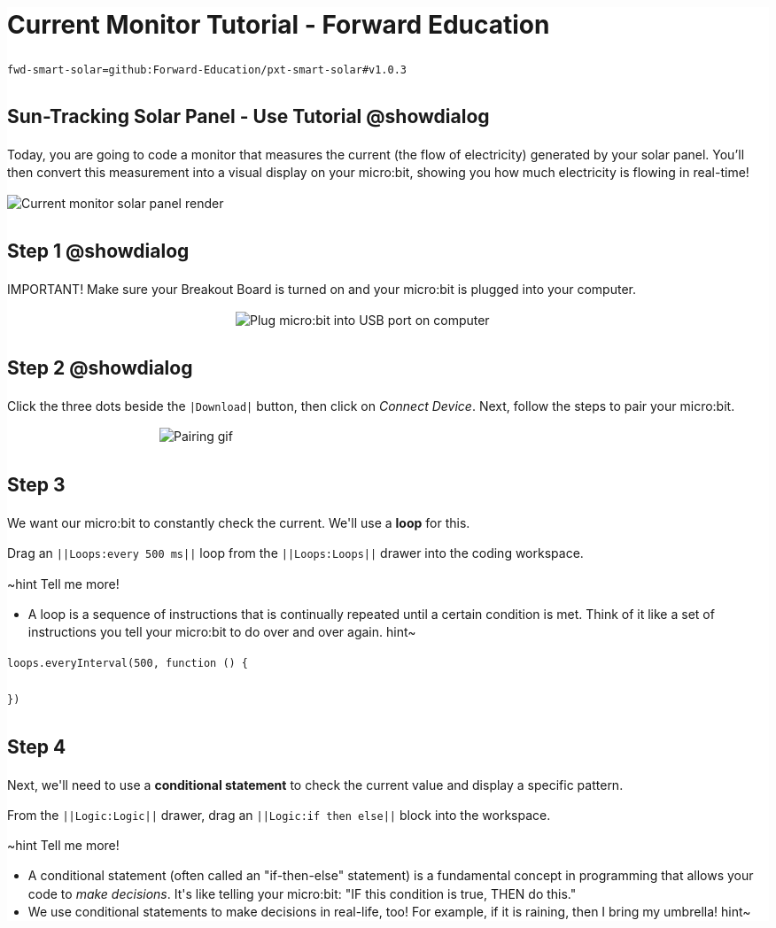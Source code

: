 # Current Monitor Tutorial - Forward Education
```package
fwd-smart-solar=github:Forward-Education/pxt-smart-solar#v1.0.3
```

## Sun-Tracking Solar Panel - Use Tutorial @showdialog
Today, you are going to code a monitor that measures the current (the flow of electricity) generated by your solar panel. You’ll then convert this measurement into a visual display on your micro:bit, showing you how much electricity is flowing in real-time!

<img src="https://raw.githubusercontent.com/Forward-Education/pxt-solar/main/curriculum/projects/current-monitor/render.png" alt="Current monitor solar panel render" style="display: block; width: 100%; margin:auto;">

## Step 1 @showdialog
IMPORTANT! Make sure your Breakout Board is turned on and your micro:bit is plugged into your computer.

<img src="https://raw.githubusercontent.com/Forward-Education/pxt-solar/main/curriculum/general-assets/pluganim.webp" alt="Plug micro:bit into USB port on computer" style="display: block; width: 40%; margin:auto;">

## Step 2 @showdialog
Click the three dots beside the ``|Download|`` button, then click on _Connect Device_.
Next, follow the steps to pair your micro:bit.

<img src="https://raw.githubusercontent.com/Forward-Education/pxt-solar/main/curriculum/general-assets/pairmicrobitGIF.webp"  alt="Pairing gif" style="display: block; width: 60%; margin:auto;">

## Step 3
We want our micro:bit to constantly check the current. We'll use a **loop** for this. 

Drag an ``||Loops:every 500 ms||`` loop from the ``||Loops:Loops||`` drawer into the coding workspace.

~hint Tell me more!
- A loop is a sequence of instructions that is continually repeated until a certain condition is met. Think of it like a set of instructions you tell your micro:bit to do over and over again.
hint~

```blocks
loops.everyInterval(500, function () {
	
})
```

## Step 4
Next, we'll need to use a **conditional statement** to check the current value and display a specific pattern.

From the ``||Logic:Logic||`` drawer, drag an ``||Logic:if then else||`` block into the workspace. 

~hint Tell me more!
- A conditional statement (often called an "if-then-else" statement) is a fundamental concept in programming that allows your code to _make decisions_. It's like telling your micro:bit: "IF this condition is true, THEN do this."
- We use conditional statements to make decisions in real-life, too! For example, if it is raining, then I bring my umbrella! 
hint~

